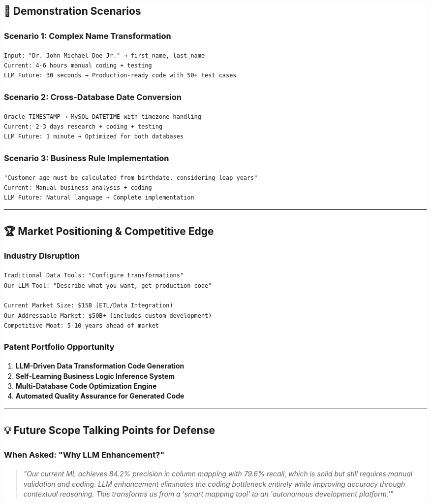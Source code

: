 ## 🌟 **Demonstration Scenarios**

### **Scenario 1: Complex Name Transformation**
```
Input: "Dr. John Michael Doe Jr." → first_name, last_name
Current: 4-6 hours manual coding + testing
LLM Future: 30 seconds → Production-ready code with 50+ test cases
```

### **Scenario 2: Cross-Database Date Conversion** 
```
Oracle TIMESTAMP → MySQL DATETIME with timezone handling
Current: 2-3 days research + coding + testing  
LLM Future: 1 minute → Optimized for both databases
```

### **Scenario 3: Business Rule Implementation**
```
"Customer age must be calculated from birthdate, considering leap years"
Current: Manual business analysis + coding
LLM Future: Natural language → Complete implementation
```

---

## 🏆 **Market Positioning & Competitive Edge**

### **Industry Disruption**
```
Traditional Data Tools: "Configure transformations"
Our LLM Tool: "Describe what you want, get production code"

Current Market Size: $15B (ETL/Data Integration)
Our Addressable Market: $50B+ (includes custom development)
Competitive Moat: 5-10 years ahead of market
```

### **Patent Portfolio Opportunity**
1. **LLM-Driven Data Transformation Code Generation**
2. **Self-Learning Business Logic Inference System**
3. **Multi-Database Code Optimization Engine**
4. **Automated Quality Assurance for Generated Code**

---

## 💡 **Future Scope Talking Points for Defense**

### **When Asked: "Why LLM Enhancement?"**
> *"Our current ML achieves 84.2% precision in column mapping with 79.6% recall, which is solid but still requires manual validation and coding. LLM enhancement eliminates the coding bottleneck entirely while improving accuracy through contextual reasoning. This transforms us from a 'smart mapping tool' to an 'autonomous development platform.'"*
